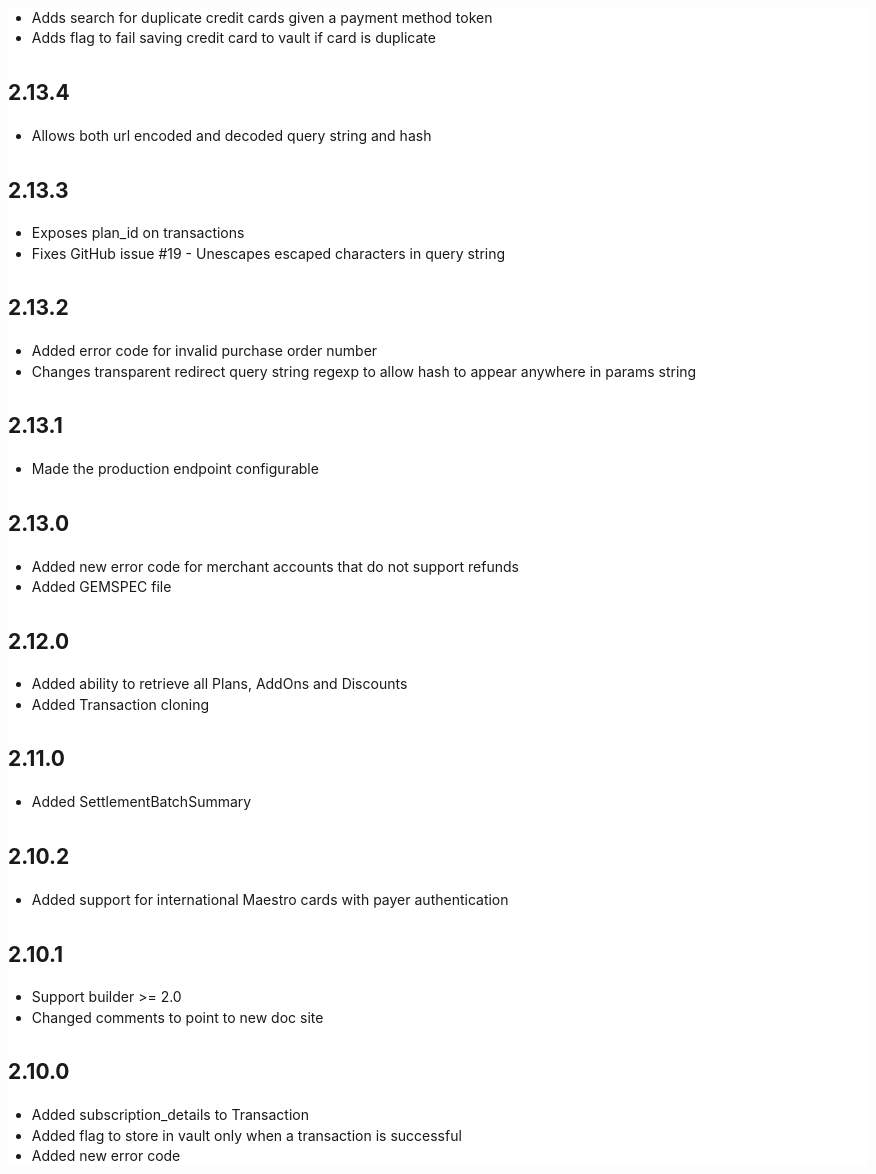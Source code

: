 - Adds search for duplicate credit cards given a payment method token
- Adds flag to fail saving credit card to vault if card is duplicate

## 2.13.4

- Allows both url encoded and decoded query string and hash

## 2.13.3

- Exposes plan_id on transactions
- Fixes GitHub issue #19 - Unescapes escaped characters in query string

## 2.13.2

- Added error code for invalid purchase order number
- Changes transparent redirect query string regexp to allow hash to appear
  anywhere in params string

## 2.13.1

- Made the production endpoint configurable

## 2.13.0

- Added new error code for merchant accounts that do not support refunds
- Added GEMSPEC file

## 2.12.0

- Added ability to retrieve all Plans, AddOns and Discounts
- Added Transaction cloning

## 2.11.0

- Added SettlementBatchSummary

## 2.10.2

- Added support for international Maestro cards with payer authentication

## 2.10.1

- Support builder >= 2.0
- Changed comments to point to new doc site

## 2.10.0

- Added subscription_details to Transaction
- Added flag to store in vault only when a transaction is successful
- Added new error code
